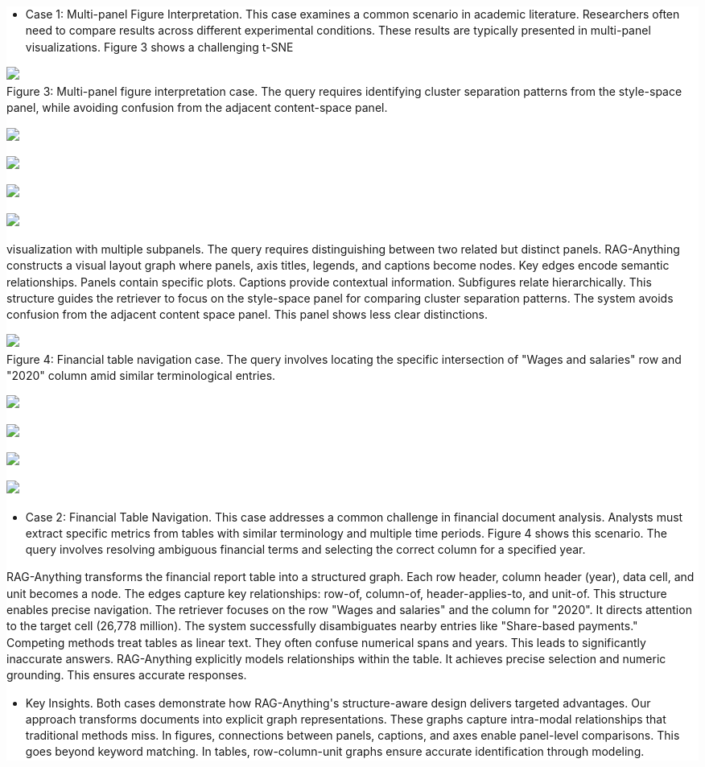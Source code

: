 - Case 1: Multi-panel Figure Interpretation. This case examines a common scenario in academic literature. Researchers often need to compare results across different experimental conditions. These results are typically presented in multi-panel visualizations. Figure 3 shows a challenging t-SNE

![](images/5abdb40d6c5176c729250cae9c21a6ca90e330a217e51b6f7238aeca93f2de5d.jpg)  
Figure 3: Multi-panel figure interpretation case. The query requires identifying cluster separation patterns from the style-space panel, while avoiding confusion from the adjacent content-space panel.

![](images/5bb382d86ae1c16bea75346062629dab147569e9baf0d5b6f3c8dd01e1f738e8.jpg)

![](images/fdd25aeb3faaa5a667553e3621c1404b3d0be7811b24638b1382584091ad29d6.jpg)

![](images/bcb4ce14f67622e6f93a0b52cb318b9b8d7819fa1765123d207596c85a9f081b.jpg)

![](images/339f8a81f5056da5479ef86f30bc4548b82b0cecc47a1310462d0a0d8a9b326c.jpg)

visualization with multiple subpanels. The query requires distinguishing between two related but distinct panels. RAG-Anything constructs a visual layout graph where panels, axis titles, legends, and captions become nodes. Key edges encode semantic relationships. Panels contain specific plots. Captions provide contextual information. Subfigures relate hierarchically. This structure guides the retriever to focus on the style-space panel for comparing cluster separation patterns. The system avoids confusion from the adjacent content space panel. This panel shows less clear distinctions.

![](images/4efcc7b231e88868329019ba04609322a60aceebe5435cba29b3c24476259386.jpg)  
Figure 4: Financial table navigation case. The query involves locating the specific intersection of "Wages and salaries" row and "2020" column amid similar terminological entries.

![](images/017b51dac7be18ff6fcddc3b5072542f031363f5716c4ad77e74f2dc9e4ef607.jpg)

![](images/01e1478504685d8dbcae275c2716f848420e9e291c6986d589fc4678edccbcca.jpg)

![](images/958f204e6bd4fafd22ffad6ad5f9cc081781762ddad334596b3d71d84ec2151b.jpg)

![](images/8529cfbb4c818cc4327c6dd2454e3d8084aaae1736b1272bb54238fae2205cca.jpg)

- Case 2: Financial Table Navigation. This case addresses a common challenge in financial document analysis. Analysts must extract specific metrics from tables with similar terminology and multiple time periods. Figure 4 shows this scenario. The query involves resolving ambiguous financial terms and selecting the correct column for a specified year.

RAG-Anything transforms the financial report table into a structured graph. Each row header, column header (year), data cell, and unit becomes a node. The edges capture key relationships: row-of, column-of, header-applies-to, and unit-of. This structure enables precise navigation. The retriever focuses on the row "Wages and salaries" and the column for "2020". It directs attention to the target cell (26,778 million). The system successfully disambiguates nearby entries like "Share-based payments." Competing methods treat tables as linear text. They often confuse numerical spans and years. This leads to significantly inaccurate answers. RAG-Anything explicitly models relationships within the table. It achieves precise selection and numeric grounding. This ensures accurate responses.

- Key Insights. Both cases demonstrate how RAG-Anything's structure-aware design delivers targeted advantages. Our approach transforms documents into explicit graph representations. These graphs capture intra-modal relationships that traditional methods miss. In figures, connections between panels, captions, and axes enable panel-level comparisons. This goes beyond keyword matching. In tables, row-column-unit graphs ensure accurate identification through modeling.
